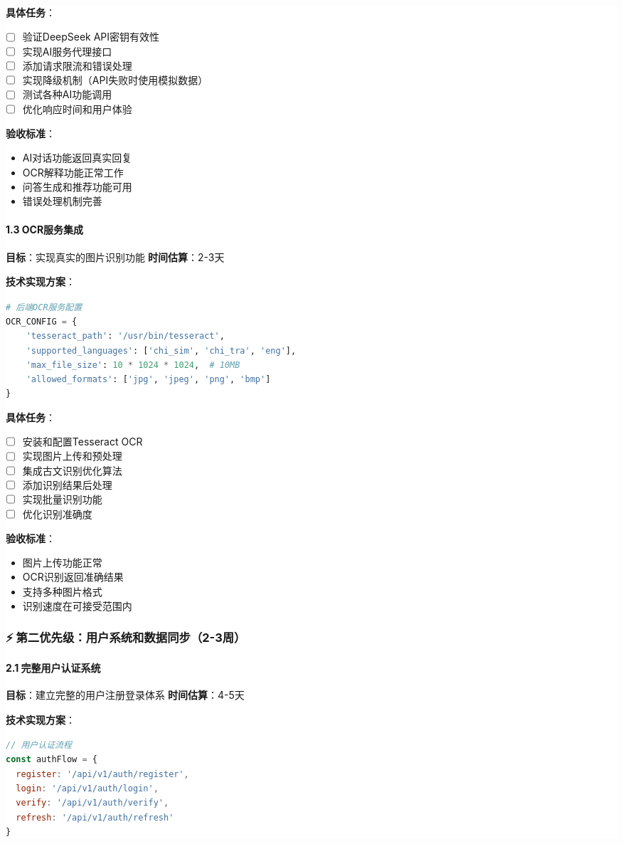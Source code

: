 **具体任务**：
- [ ] 验证DeepSeek API密钥有效性
- [ ] 实现AI服务代理接口
- [ ] 添加请求限流和错误处理
- [ ] 实现降级机制（API失败时使用模拟数据）
- [ ] 测试各种AI功能调用
- [ ] 优化响应时间和用户体验

**验收标准**：
- AI对话功能返回真实回复
- OCR解释功能正常工作
- 问答生成和推荐功能可用
- 错误处理机制完善

#### 1.3 OCR服务集成
**目标**：实现真实的图片识别功能
**时间估算**：2-3天

**技术实现方案**：
```python
# 后端OCR服务配置
OCR_CONFIG = {
    'tesseract_path': '/usr/bin/tesseract',
    'supported_languages': ['chi_sim', 'chi_tra', 'eng'],
    'max_file_size': 10 * 1024 * 1024,  # 10MB
    'allowed_formats': ['jpg', 'jpeg', 'png', 'bmp']
}
```

**具体任务**：
- [ ] 安装和配置Tesseract OCR
- [ ] 实现图片上传和预处理
- [ ] 集成古文识别优化算法
- [ ] 添加识别结果后处理
- [ ] 实现批量识别功能
- [ ] 优化识别准确度

**验收标准**：
- 图片上传功能正常
- OCR识别返回准确结果
- 支持多种图片格式
- 识别速度在可接受范围内

### ⚡ 第二优先级：用户系统和数据同步（2-3周）

#### 2.1 完整用户认证系统
**目标**：建立完整的用户注册登录体系
**时间估算**：4-5天

**技术实现方案**：
```javascript
// 用户认证流程
const authFlow = {
  register: '/api/v1/auth/register',
  login: '/api/v1/auth/login',
  verify: '/api/v1/auth/verify',
  refresh: '/api/v1/auth/refresh'
}
```
